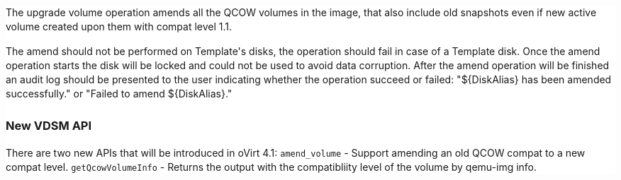 The upgrade volume operation amends all the QCOW volumes in the image,
that also include old snapshots even if new active volume created upon them with compat level 1.1.

The amend should not be performed on Template's disks, the operation should fail in case of a Template disk.
Once the amend operation starts the disk will be locked and could not be used to avoid data corruption.
After the amend operation will be finished an audit log should be presented to the user indicating whether the operation succeed or failed:
"${DiskAlias} has been amended successfully." or "Failed to amend ${DiskAlias}."

### New VDSM API

 There are two new APIs that will be introduced in oVirt 4.1:
`amend_volume` - Support amending an old QCOW compat to a new compat level.
`getQcowVolumeInfo` - Returns the output with the compatibliity level of the volume by qemu-img info.
